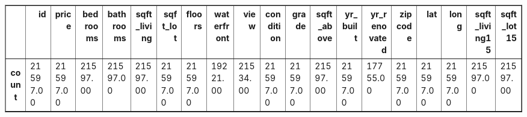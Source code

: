 


<div>
<style scoped>
    .dataframe tbody tr th:only-of-type {
        vertical-align: middle;
    }

    .dataframe tbody tr th {
        vertical-align: top;
    }

    .dataframe thead th {
        text-align: right;
    }
</style>
<table border="1" class="dataframe">
  <thead>
    <tr style="text-align: right;">
      <th></th>
      <th>id</th>
      <th>price</th>
      <th>bedrooms</th>
      <th>bathrooms</th>
      <th>sqft_living</th>
      <th>sqft_lot</th>
      <th>floors</th>
      <th>waterfront</th>
      <th>view</th>
      <th>condition</th>
      <th>grade</th>
      <th>sqft_above</th>
      <th>yr_built</th>
      <th>yr_renovated</th>
      <th>zipcode</th>
      <th>lat</th>
      <th>long</th>
      <th>sqft_living15</th>
      <th>sqft_lot15</th>
    </tr>
  </thead>
  <tbody>
    <tr>
      <th>count</th>
      <td>21597.00</td>
      <td>21597.00</td>
      <td>21597.00</td>
      <td>21597.00</td>
      <td>21597.00</td>
      <td>21597.00</td>
      <td>21597.00</td>
      <td>19221.00</td>
      <td>21534.00</td>
      <td>21597.00</td>
      <td>21597.00</td>
      <td>21597.00</td>
      <td>21597.00</td>
      <td>17755.00</td>
      <td>21597.00</td>
      <td>21597.00</td>
      <td>21597.00</td>
      <td>21597.00</td>
      <td>21597.00</td>
    </tr>
    <tr>